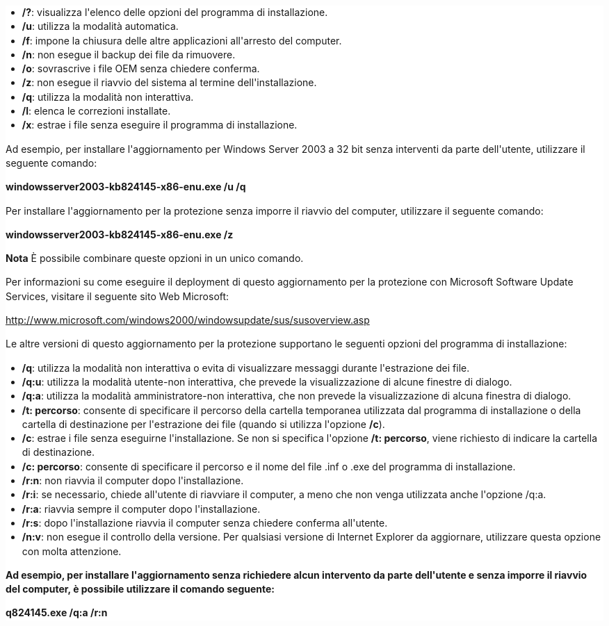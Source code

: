 -   **/?**: visualizza l'elenco delle opzioni del programma di installazione.
-   **/u**: utilizza la modalità automatica.
-   **/f**: impone la chiusura delle altre applicazioni all'arresto del computer.
-   **/n**: non esegue il backup dei file da rimuovere.
-   **/o**: sovrascrive i file OEM senza chiedere conferma.
-   **/z**: non esegue il riavvio del sistema al termine dell'installazione.
-   **/q**: utilizza la modalità non interattiva.
-   **/l**: elenca le correzioni installate.
-   **/x**: estrae i file senza eseguire il programma di installazione.

Ad esempio, per installare l'aggiornamento per Windows Server 2003 a 32 bit senza interventi da parte dell'utente, utilizzare il seguente comando:

**windowsserver2003-kb824145-x86-enu.exe /u /q**

Per installare l'aggiornamento per la protezione senza imporre il riavvio del computer, utilizzare il seguente comando:

**windowsserver2003-kb824145-x86-enu.exe /z**

**Nota** È possibile combinare queste opzioni in un unico comando.

Per informazioni su come eseguire il deployment di questo aggiornamento per la protezione con Microsoft Software Update Services, visitare il seguente sito Web Microsoft:

<http://www.microsoft.com/windows2000/windowsupdate/sus/susoverview.asp>

Le altre versioni di questo aggiornamento per la protezione supportano le seguenti opzioni del programma di installazione:

-   **/q**: utilizza la modalità non interattiva o evita di visualizzare messaggi durante l'estrazione dei file.
-   **/q:u**: utilizza la modalità utente-non interattiva, che prevede la visualizzazione di alcune finestre di dialogo.
-   **/q:a**: utilizza la modalità amministratore-non interattiva, che non prevede la visualizzazione di alcuna finestra di dialogo.
-   **/t: percorso**: consente di specificare il percorso della cartella temporanea utilizzata dal programma di installazione o della cartella di destinazione per l'estrazione dei file (quando si utilizza l'opzione **/c**).
-   **/c**: estrae i file senza eseguirne l'installazione. Se non si specifica l'opzione **/t: percorso**, viene richiesto di indicare la cartella di destinazione.
-   **/c: percorso**: consente di specificare il percorso e il nome del file .inf o .exe del programma di installazione.
-   **/r:n**: non riavvia il computer dopo l'installazione.
-   **/r:i**: se necessario, chiede all'utente di riavviare il computer, a meno che non venga utilizzata anche l'opzione /q:a.
-   **/r:a**: riavvia sempre il computer dopo l'installazione.
-   **/r:s**: dopo l'installazione riavvia il computer senza chiedere conferma all'utente.
-   **/n:v**: non esegue il controllo della versione. Per qualsiasi versione di Internet Explorer da aggiornare, utilizzare questa opzione con molta attenzione.

**Ad esempio, per installare l'aggiornamento senza richiedere alcun intervento da parte dell'utente e senza imporre il riavvio del computer, è possibile utilizzare il comando seguente:**

**q824145.exe /q:a /r:n**
